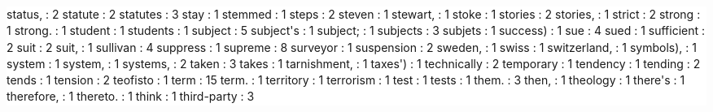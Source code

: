 status, : 2
statute : 2
statutes : 3
stay : 1
stemmed : 1
steps : 2
steven : 1
stewart, : 1
stoke : 1
stories : 2
stories, : 1
strict : 2
strong : 1
strong. : 1
student : 1
students : 1
subject : 5
subject's : 1
subject; : 1
subjects : 3
subjets : 1
success) : 1
sue : 4
sued : 1
sufficient : 2
suit : 2
suit, : 1
sullivan : 4
suppress : 1
supreme : 8
surveyor : 1
suspension : 2
sweden, : 1
swiss : 1
switzerland, : 1
symbols), : 1
system : 1
system, : 1
systems, : 2
taken : 3
takes : 1
tarnishment, : 1
taxes') : 1
technically : 2
temporary : 1
tendency : 1
tending : 2
tends : 1
tension : 2
teofisto : 1
term : 15
term. : 1
territory : 1
terrorism : 1
test : 1
tests : 1
them. : 3
then, : 1
theology : 1
there's : 1
therefore, : 1
thereto. : 1
think : 1
third-party : 3